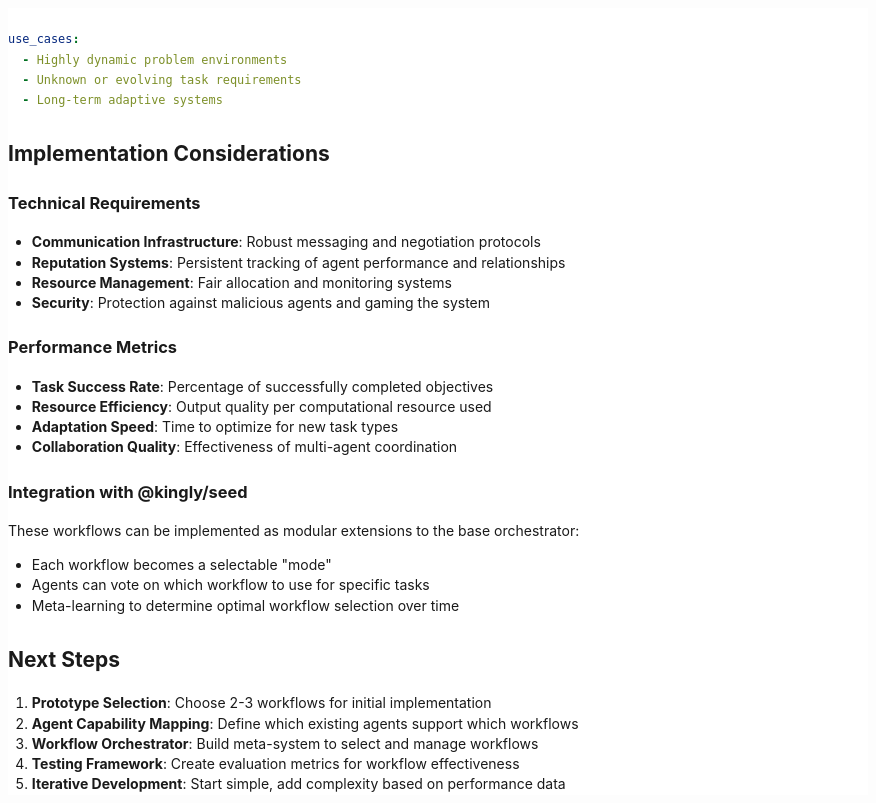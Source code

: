 ```yaml

use_cases:
  - Highly dynamic problem environments
  - Unknown or evolving task requirements
  - Long-term adaptive systems
```

## Implementation Considerations

### **Technical Requirements**
- **Communication Infrastructure**: Robust messaging and negotiation protocols
- **Reputation Systems**: Persistent tracking of agent performance and relationships
- **Resource Management**: Fair allocation and monitoring systems
- **Security**: Protection against malicious agents and gaming the system

### **Performance Metrics**
- **Task Success Rate**: Percentage of successfully completed objectives
- **Resource Efficiency**: Output quality per computational resource used
- **Adaptation Speed**: Time to optimize for new task types
- **Collaboration Quality**: Effectiveness of multi-agent coordination

### **Integration with @kingly/seed**
These workflows can be implemented as modular extensions to the base orchestrator:
- Each workflow becomes a selectable "mode" 
- Agents can vote on which workflow to use for specific tasks
- Meta-learning to determine optimal workflow selection over time

## Next Steps

1. **Prototype Selection**: Choose 2-3 workflows for initial implementation
2. **Agent Capability Mapping**: Define which existing agents support which workflows
3. **Workflow Orchestrator**: Build meta-system to select and manage workflows
4. **Testing Framework**: Create evaluation metrics for workflow effectiveness
5. **Iterative Development**: Start simple, add complexity based on performance data